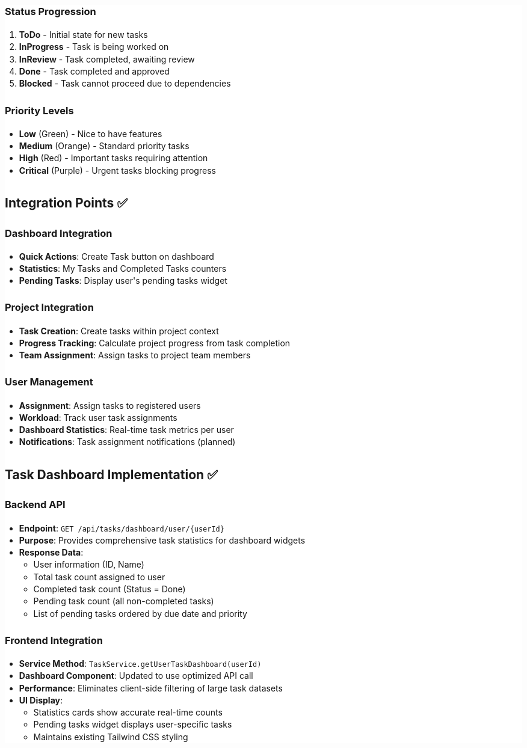### Status Progression
1. **ToDo** - Initial state for new tasks
2. **InProgress** - Task is being worked on
3. **InReview** - Task completed, awaiting review
4. **Done** - Task completed and approved
5. **Blocked** - Task cannot proceed due to dependencies

### Priority Levels
- **Low** (Green) - Nice to have features
- **Medium** (Orange) - Standard priority tasks
- **High** (Red) - Important tasks requiring attention
- **Critical** (Purple) - Urgent tasks blocking progress

## Integration Points ✅

### Dashboard Integration
- **Quick Actions**: Create Task button on dashboard
- **Statistics**: My Tasks and Completed Tasks counters
- **Pending Tasks**: Display user's pending tasks widget

### Project Integration
- **Task Creation**: Create tasks within project context
- **Progress Tracking**: Calculate project progress from task completion
- **Team Assignment**: Assign tasks to project team members

### User Management
- **Assignment**: Assign tasks to registered users
- **Workload**: Track user task assignments
- **Dashboard Statistics**: Real-time task metrics per user
- **Notifications**: Task assignment notifications (planned)

## Task Dashboard Implementation ✅

### Backend API
- **Endpoint**: `GET /api/tasks/dashboard/user/{userId}`
- **Purpose**: Provides comprehensive task statistics for dashboard widgets
- **Response Data**:
  - User information (ID, Name)
  - Total task count assigned to user
  - Completed task count (Status = Done)
  - Pending task count (all non-completed tasks)
  - List of pending tasks ordered by due date and priority

### Frontend Integration
- **Service Method**: `TaskService.getUserTaskDashboard(userId)`
- **Dashboard Component**: Updated to use optimized API call
- **Performance**: Eliminates client-side filtering of large task datasets
- **UI Display**: 
  - Statistics cards show accurate real-time counts
  - Pending tasks widget displays user-specific tasks
  - Maintains existing Tailwind CSS styling
